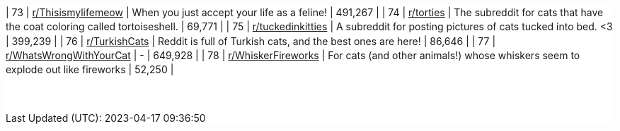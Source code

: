 | 73 | [r/Thisismylifemeow](https://reddit.com/r/thisismylifemeow) | When you just accept your life as a feline! | 491,267 |
| 74 | [r/torties](https://reddit.com/r/torties) | The subreddit for cats that have the coat coloring called tortoiseshell. | 69,771 |
| 75 | [r/tuckedinkitties](https://reddit.com/r/tuckedinkitties) | A subreddit for posting pictures of cats tucked into bed. &lt;3 | 399,239 |
| 76 | [r/TurkishCats](https://reddit.com/r/turkishcats) | Reddit is full of Turkish cats, and the best ones are here! | 86,646 |
| 77 | [r/WhatsWrongWithYourCat](https://reddit.com/r/whatswrongwithyourcat) | - | 649,928 |
| 78 | [r/WhiskerFireworks](https://reddit.com/r/whiskerfireworks) | For cats (and other animals!) whose whiskers seem to explode out like fireworks | 52,250 |


<br>

Last Updated (UTC): 2023-04-17 09:36:50